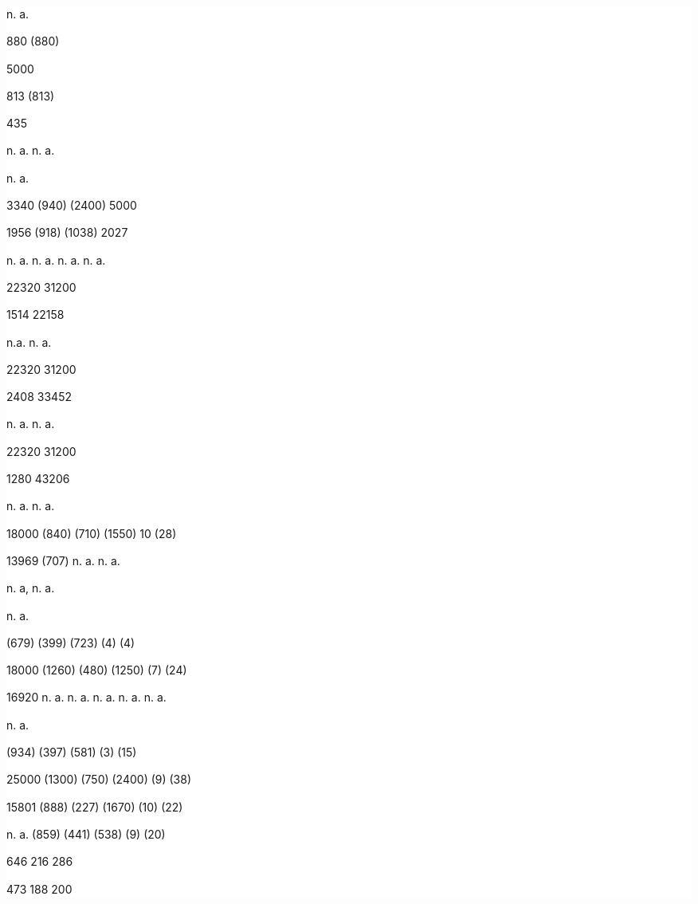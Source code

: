 n. a.

880 (880)

5000

813 (813)

435

n. a. n. a.

n. a.

3340 (940) (2400) 5000

1956 (918) (1038) 2027

n. a. n. a. n. a. n. a.

22320 31200

1514 22158

n.a. n. a.

22320 31200

2408 33452

n. a. n. a.

22320 31200

1280 43206

n. a. n. a.

18000 (840) (710) (1550) 10 (28)

13969 (707) n. a. n. a.

n. a, n. a.

n. a.

(679) (399) (723) (4) (4)

18000 (1260) (480) (1250) (7) (24)

16920 n. a. n. a. n. a. n. a. n. a.

n. a.

(934) (397) (581) (3) (15)

25000 (1300) (750) (2400) (9) (38)

15801 (888) (227) (1670) (10) (22)

n. a. (859) (441) (538) (9) (20)

646 216 286

473 188 200
